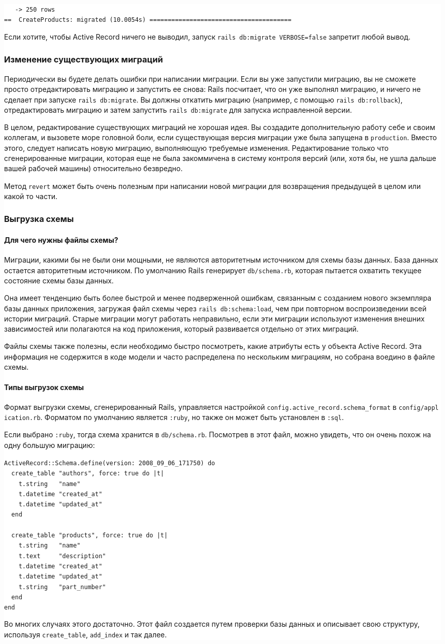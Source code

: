 ```
   -> 250 rows
==  CreateProducts: migrated (10.0054s) =======================================
```
Если хотите, чтобы Active Record ничего не выводил, запуск `rails db:migrate VERBOSE=false` запретит любой вывод.

### Изменение существующих миграций <a name="2.2.5"></a>
Периодически вы будете делать ошибки при написании миграции. Если вы уже запустили миграцию, вы не сможете просто отредактировать миграцию и запустить ее снова: Rails посчитает, что он уже выполнял миграцию, и ничего не сделает при запуске `rails db:migrate`. Вы должны откатить миграцию (например, с помощью `rails db:rollback`), отредактировать миграцию и затем запустить `rails db:migrate` для запуска исправленной версии.

В целом, редактирование существующих миграций не хорошая идея. Вы создадите дополнительную работу себе и своим коллегам, и вызовете море головной боли, если существующая версия миграции уже была запущена в `production`. Вместо этого, следует написать новую миграцию, выполняющую требуемые изменения. Редактирование только что сгенерированные миграции, которая еще не была закоммичена в систему контроля версий (или, хотя бы, не ушла дальше вашей рабочей машины) относительно безвредно.

Метод `revert` может быть очень полезным при написании новой миграции для возвращения предыдущей в целом или какой то части.

### Выгрузка схемы <a name="2.2.6"></a>
#### Для чего нужны файлы схемы?
Миграции, какими бы не были они мощными, не являются авторитетным источником для схемы базы данных. База данных остается авторитетным источником. По умолчанию Rails генерирует `db/schema.rb`, которая пытается охватить текущее состояние схемы базы данных.

Она имеет тенденцию быть более быстрой и менее подверженной ошибкам, связанным с созданием нового экземпляра базы данных приложения, загружая файл схемы через `rails db:schema:load`, чем при повторном воспроизведении всей истории миграций. Старые миграции могут работать неправильно, если эти миграции используют изменения внешних зависимостей или полагаются на код приложения, который развивается отдельно от этих миграций.

Файлы схемы также полезны, если необходимо быстро посмотреть, какие атрибуты есть у объекта Active Record. Эта информация не содержится в коде модели и часто распределена по нескольким миграциям, но собрана воедино в файле схемы.
#### Типы выгрузок схемы
Формат выгрузки схемы, сгенерированный Rails, управляется настройкой `config.active_record.schema_format` в `config/application.rb`. Форматом по умолчанию является `:ruby`, но также он может быть установлен в `:sql`.

Если выбрано `:ruby`, тогда схема хранится в `db/schema.rb`. Посмотрев в этот файл, можно увидеть, что он очень похож на одну большую миграцию:
```
ActiveRecord::Schema.define(version: 2008_09_06_171750) do
  create_table "authors", force: true do |t|
    t.string   "name"
    t.datetime "created_at"
    t.datetime "updated_at"
  end

  create_table "products", force: true do |t|
    t.string   "name"
    t.text     "description"
    t.datetime "created_at"
    t.datetime "updated_at"
    t.string   "part_number"
  end
end
```
Во многих случаях этого достаточно. Этот файл создается путем проверки базы данных и описывает свою структуру, используя `create_table`, `add_index` и так далее.
